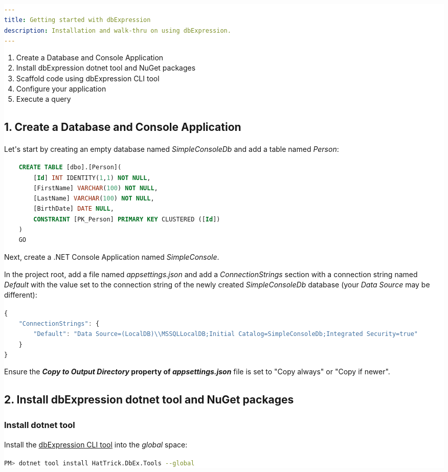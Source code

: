 ```yaml
---
title: Getting started with dbExpression
description: Installation and walk-thru on using dbExpression.
---
```


1. Create a Database and Console Application
2. Install dbExpression dotnet tool and NuGet packages
3. Scaffold code using dbExpression CLI tool
4. Configure your application
5. Execute a query

## 1. Create a Database and Console Application

Let's start by creating an empty database named *SimpleConsoleDb* and add a table named *Person*:
```sql
    CREATE TABLE [dbo].[Person](
    	[Id] INT IDENTITY(1,1) NOT NULL,
    	[FirstName] VARCHAR(100) NOT NULL,
    	[LastName] VARCHAR(100) NOT NULL,
    	[BirthDate] DATE NULL,
    	CONSTRAINT [PK_Person] PRIMARY KEY CLUSTERED ([Id]) 
    )
    GO
```
Next, create a .NET Console Application named *SimpleConsole*.

In the project root, add a file named *appsettings.json* and add a *ConnectionStrings* section with a connection string named *Default* with the value set to the connection string of the newly created *SimpleConsoleDb* database (your *Data Source* may be different):
```js
{
    "ConnectionStrings": {
        "Default": "Data Source=(LocalDB)\\MSSQLLocalDB;Initial Catalog=SimpleConsoleDb;Integrated Security=true"
    }
}
```
Ensure the ***Copy to Output Directory* property of *appsettings.json*** file is set to "Copy always" or "Copy if newer".

## 2. Install dbExpression dotnet tool and NuGet packages

### Install dotnet tool

Install the [dbExpression CLI tool](https://www.nuget.org/packages/HatTrick.DbEx.Tools) into the *global* space:
 
```bash
PM> dotnet tool install HatTrick.DbEx.Tools --global
```
